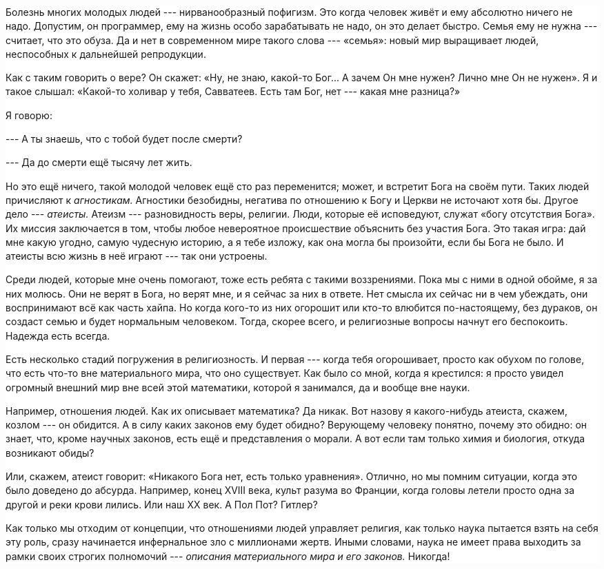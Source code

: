 Болезнь многих молодых людей --- нирванообразный пофигизм. Это когда
человек живёт и ему абсолютно ничего не надо. Допустим, он программер,
ему на жизнь особо зарабатывать не надо, он это делает быстро. Семья ему
не нужна --- считает, что это обуза. Да и нет в современном мире такого
слова --- «семья»: новый мир выращивает людей, неспособных к дальнейшей
репродукции.

Как с таким говорить о вере? Он скажет: «Ну, не знаю, какой-то Бог... А
зачем Он мне нужен? Лично мне Он не нужен». Я и такое слышал: «Какой-то
холивар у тебя, Савватеев. Есть там Бог, нет --- какая мне разница?»

Я говорю:

--- А ты знаешь, что с тобой будет после смерти?

--- Да до смерти ещё тысячу лет жить.

Но это ещё ничего, такой молодой человек ещё сто раз переменится; может,
и встретит Бога на своём пути. Таких людей причисляют к *агностикам.*
Агностики безобидны, негатива по отношению к Богу и Церкви не источают
хотя бы. Другое дело --- *атеисты.* Атеизм --- разновидность веры,
религии. Люди, которые её исповедуют, служат «богу отсутствия Бога». Их
миссия заключается в том, чтобы любое невероятное происшествие объяснить
без участия Бога. Это такая игра: дай мне какую угодно, самую чудесную
историю, а я тебе изложу, как она могла бы произойти, если бы Бога не
было. И атеисты всю жизнь в неё играют --- так они устроены.

Среди людей, которые мне очень помогают, тоже есть ребята с такими
воззрениями. Пока мы с ними в одной обойме, я за них молюсь. Они не
верят в Бога, но верят мне, и я сейчас за них в ответе. Нет смысла их
сейчас ни в чем убеждать, они воспринимают всё как часть хайпа. Но когда
кого-то из них огорошит или кто-то влюбится по-настоящему, без дураков,
он создаст семью и будет нормальным человеком. Тогда, скорее всего, и
религиозные вопросы начнут его беспокоить. Надежда есть всегда.

Есть несколько стадий погружения в религиозность. И первая --- когда
тебя огорошивает, просто как обухом по голове, что есть что-то вне
материального мира, что оно существует. Как было со мной, когда я
крестился: я просто увидел огромный внешний мир вне всей этой
математики, которой я занимался, да и вообще вне науки.

Например, отношения людей. Как их описывает математика? Да никак. Вот
назову я какого-нибудь атеиста, скажем, козлом --- он обидится. А в силу
каких законов ему будет обидно? Верующему человеку понятно, почему это
обидно: он знает, что, кроме научных законов, есть ещё и представления о
морали. А вот если там только химия и биология, откуда возникают обиды?

Или, скажем, атеист говорит: «Никакого Бога нет, есть только уравнения».
Отлично, но мы помним ситуации, когда это было доведено до абсурда.
Например, конец XVIII века, культ разума во Франции, когда головы летели
просто одна за другой и реки крови лились. Или наш XX век. А Пол Пот?
Гитлер?

Как только мы отходим от концепции, что отношениями людей управляет
религия, как только наука пытается взять на себя эту роль, сразу
начинается инфернальное зло с миллионами жертв. Иными словами, наука не
имеет права выходить за рамки своих строгих полномочий --- *описания
материального мира и его законов.* Никогда!
